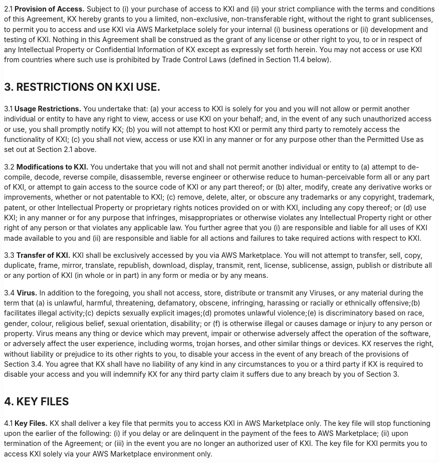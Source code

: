 2.1 **Provision of Access.** Subject to (i) your purchase of access to KXI and (ii) your strict compliance with the terms and conditions of this Agreement, KX hereby grants to you a limited, non-exclusive, non-transferable right, without the right to grant sublicenses, to permit you to access and use KXI via AWS Marketplace solely for your internal (i) business operations or (ii) development and testing of KXI. Nothing in this Agreement shall be construed as the grant of any license or other right to you, to or in respect of any Intellectual Property or Confidential Information of KX except as expressly set forth herein. You may not access or use KXI from countries where such use is prohibited by Trade Control Laws (defined in Section 11.4 below).


## 3. RESTRICTIONS ON KXI USE.

3.1 **Usage Restrictions.** You undertake that: (a) your access to KXI is solely for you and you will not allow or permit another individual or entity to have any right to view, access or use KXI on your behalf; and, in the event of any such unauthorized access or use, you shall promptly notify KX; (b) you will not attempt to host KXI or permit any third party to remotely access the functionality of KXI; (c) you shall not view, access or use KXI in any manner or for any purpose other than the Permitted Use as set out at Section 2.1 above.

3.2 **Modifications to KXI.** You undertake that you will not and shall not permit another individual or entity to (a) attempt to de-compile, decode, reverse compile, disassemble, reverse engineer or otherwise reduce to human-perceivable form all or any part of KXI, or attempt to gain access to the source code of KXI or any part thereof; or (b) alter, modify, create any derivative works or improvements, whether or not patentable to KXI; (c) remove, delete, alter, or obscure any trademarks or any copyright, trademark, patent, or other Intellectual Property or proprietary rights notices provided on or with KXI, including any copy thereof; or (d) use KXI; in any manner or for any purpose that infringes, misappropriates or otherwise violates any Intellectual Property right or other right of any person or that violates any applicable law. You further agree that you (i) are responsible and liable for all uses of KXI made available to you and (ii) are responsible and liable for all actions and failures to take required actions with respect to KXI.

3.3 **Transfer of KXI.** KXI shall be exclusively accessed by you via AWS Marketplace. You will not attempt to transfer, sell, copy, duplicate, frame, mirror, translate, republish, download, display, transmit, rent, license, sublicense, assign, publish or distribute all or any portion of KXI (in whole or in part) in any form or media or by any means.

3.4 **Virus.** In addition to the foregoing, you shall not access, store, distribute or transmit any Viruses, or any material during the term that (a) is unlawful, harmful, threatening, defamatory, obscene, infringing, harassing or racially or ethnically offensive;(b) facilitates illegal activity;(c) depicts sexually explicit images;(d) promotes unlawful violence;(e) is discriminatory based on race, gender, colour, religious belief, sexual orientation, disability; or (f) is otherwise illegal or causes damage or injury to any person or property. Virus means any thing or device which may prevent, impair or otherwise adversely affect the operation of the software, or adversely affect the user experience, including worms, trojan horses, and other similar things or devices. KX reserves the right, without liability or prejudice to its other rights to you, to disable your access in the event of any breach of the provisions of Section 3.4. You agree that KX shall have no liability of any kind in any circumstances to you or a third party if KX is required to disable your access and you will indemnify KX for any third party claim it suffers due to any breach by you of Section 3.
  
## 4. KEY FILES

4.1 **Key Files.** KX shall deliver a key file that permits you to access KXI in AWS Marketplace only. The key file will stop functioning upon the earlier of the following: (i) if you delay or are delinquent in the payment of the fees to AWS Marketplace; (ii) upon termination of the Agreement; or (iii) in the event you are no longer an authorized user of KXI. The key file for KXI permits you to access KXI solely via your AWS Marketplace environment only.
